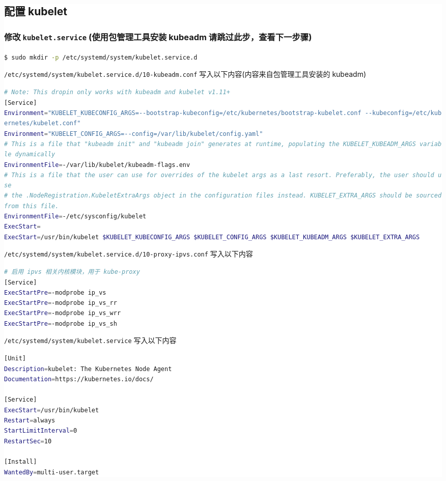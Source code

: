 ## 配置 kubelet

### 修改 `kubelet.service` (使用包管理工具安装 kubeadm 请跳过此步，查看下一步骤)

```bash
$ sudo mkdir -p /etc/systemd/system/kubelet.service.d
```

`/etc/systemd/system/kubelet.service.d/10-kubeadm.conf` 写入以下内容(内容来自包管理工具安装的 kubeadm)

```bash
# Note: This dropin only works with kubeadm and kubelet v1.11+
[Service]
Environment="KUBELET_KUBECONFIG_ARGS=--bootstrap-kubeconfig=/etc/kubernetes/bootstrap-kubelet.conf --kubeconfig=/etc/kubernetes/kubelet.conf"
Environment="KUBELET_CONFIG_ARGS=--config=/var/lib/kubelet/config.yaml"
# This is a file that "kubeadm init" and "kubeadm join" generates at runtime, populating the KUBELET_KUBEADM_ARGS variable dynamically
EnvironmentFile=-/var/lib/kubelet/kubeadm-flags.env
# This is a file that the user can use for overrides of the kubelet args as a last resort. Preferably, the user should use
# the .NodeRegistration.KubeletExtraArgs object in the configuration files instead. KUBELET_EXTRA_ARGS should be sourced from this file.
EnvironmentFile=-/etc/sysconfig/kubelet
ExecStart=
ExecStart=/usr/bin/kubelet $KUBELET_KUBECONFIG_ARGS $KUBELET_CONFIG_ARGS $KUBELET_KUBEADM_ARGS $KUBELET_EXTRA_ARGS
```

`/etc/systemd/system/kubelet.service.d/10-proxy-ipvs.conf` 写入以下内容

```bash
# 启用 ipvs 相关内核模块，用于 kube-proxy
[Service]
ExecStartPre=-modprobe ip_vs
ExecStartPre=-modprobe ip_vs_rr
ExecStartPre=-modprobe ip_vs_wrr
ExecStartPre=-modprobe ip_vs_sh
```

`/etc/systemd/system/kubelet.service` 写入以下内容

```bash
[Unit]
Description=kubelet: The Kubernetes Node Agent
Documentation=https://kubernetes.io/docs/

[Service]
ExecStart=/usr/bin/kubelet
Restart=always
StartLimitInterval=0
RestartSec=10

[Install]
WantedBy=multi-user.target
```
